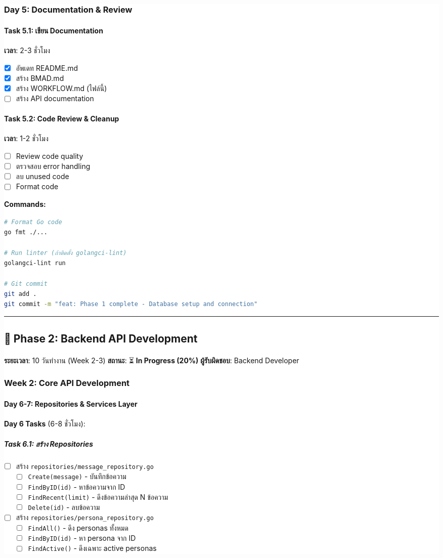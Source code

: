 
### Day 5: Documentation & Review

#### Task 5.1: เขียน Documentation
**เวลา**: 2-3 ชั่วโมง

- [x] อัพเดท README.md
- [x] สร้าง BMAD.md
- [x] สร้าง WORKFLOW.md (ไฟล์นี้)
- [ ] สร้าง API documentation

#### Task 5.2: Code Review & Cleanup
**เวลา**: 1-2 ชั่วโมง

- [ ] Review code quality
- [ ] ตรวจสอบ error handling
- [ ] ลบ unused code
- [ ] Format code

**Commands:**
```bash
# Format Go code
go fmt ./...

# Run linter (ถ้าติดตั้ง golangci-lint)
golangci-lint run

# Git commit
git add .
git commit -m "feat: Phase 1 complete - Database setup and connection"
```

---

## 🔧 Phase 2: Backend API Development

**ระยะเวลา**: 10 วันทำงาน (Week 2-3)
**สถานะ**: ⏳ **In Progress (20%)**
**ผู้รับผิดชอบ**: Backend Developer

### Week 2: Core API Development

#### Day 6-7: Repositories & Services Layer

**Day 6 Tasks** (6-8 ชั่วโมง):

##### Task 6.1: สร้าง Repositories
- [ ] สร้าง `repositories/message_repository.go`
  - [ ] `Create(message)` - บันทึกข้อความ
  - [ ] `FindByID(id)` - หาข้อความจาก ID
  - [ ] `FindRecent(limit)` - ดึงข้อความล่าสุด N ข้อความ
  - [ ] `Delete(id)` - ลบข้อความ

- [ ] สร้าง `repositories/persona_repository.go`
  - [ ] `FindAll()` - ดึง personas ทั้งหมด
  - [ ] `FindByID(id)` - หา persona จาก ID
  - [ ] `FindActive()` - ดึงเฉพาะ active personas
